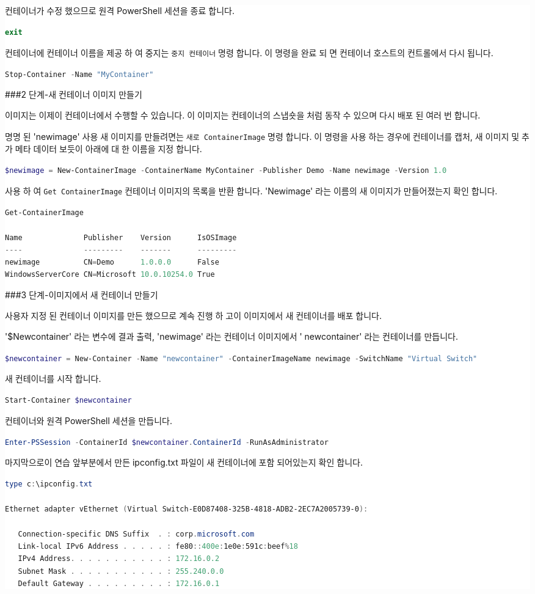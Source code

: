 컨테이너가 수정 했으므로 원격 PowerShell 세션을 종료 합니다.

``` PowerShell
exit
```

컨테이너에 컨테이너 이름을 제공 하 여 중지는 `중지 컨테이너` 명령 합니다.
이 명령을 완료 되 면 컨테이너 호스트의 컨트롤에서 다시 됩니다.

``` PowerShell
Stop-Container -Name "MyContainer"
```

###2 단계-새 컨테이너 이미지 만들기

이미지는 이제이 컨테이너에서 수행할 수 있습니다.
이 이미지는 컨테이너의 스냅숏을 처럼 동작 수 있으며 다시 배포 된 여러 번 합니다.

명명 된 'newimage' 사용 새 이미지를 만들려면는 `새로 ContainerImage` 명령 합니다.
이 명령을 사용 하는 경우에 컨테이너를 캡처, 새 이미지 및 추가 메타 데이터 보듯이 아래에 대 한 이름을 지정 합니다.

``` PowerShell
$newimage = New-ContainerImage -ContainerName MyContainer -Publisher Demo -Name newimage -Version 1.0
```

사용 하 여 `Get ContainerImage` 컨테이너 이미지의 목록을 반환 합니다.
'Newimage' 라는 이름의 새 이미지가 만들어졌는지 확인 합니다.

``` PowerShell
Get-ContainerImage

Name              Publisher    Version      IsOSImage
----              ---------    -------      ---------
newimage          CN=Demo      1.0.0.0      False
WindowsServerCore CN=Microsoft 10.0.10254.0 True
```

###3 단계-이미지에서 새 컨테이너 만들기

사용자 지정 된 컨테이너 이미지를 만든 했으므로 계속 진행 하 고이 이미지에서 새 컨테이너를 배포 합니다.

'$Newcontainer' 라는 변수에 결과 출력, 'newimage' 라는 컨테이너 이미지에서 ' newcontainer' 라는 컨테이너를 만듭니다.

``` PowerShell
$newcontainer = New-Container -Name "newcontainer" -ContainerImageName newimage -SwitchName "Virtual Switch"
```

새 컨테이너를 시작 합니다.
``` PowerShell
Start-Container $newcontainer
```

컨테이너와 원격 PowerShell 세션을 만듭니다.
``` PowerShell
Enter-PSSession -ContainerId $newcontainer.ContainerId -RunAsAdministrator
```

마지막으로이 연습 앞부분에서 만든 ipconfig.txt 파일이 새 컨테이너에 포함 되어있는지 확인 합니다.

``` PowerShell
type c:\ipconfig.txt

Ethernet adapter vEthernet (Virtual Switch-E0D87408-325B-4818-ADB2-2EC7A2005739-0):

   Connection-specific DNS Suffix  . : corp.microsoft.com
   Link-local IPv6 Address . . . . . : fe80::400e:1e0e:591c:beef%18
   IPv4 Address. . . . . . . . . . . : 172.16.0.2
   Subnet Mask . . . . . . . . . . . : 255.240.0.0
   Default Gateway . . . . . . . . . : 172.16.0.1
```
